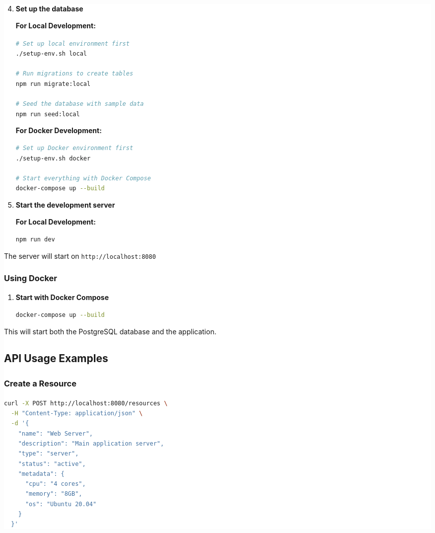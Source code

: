 4. **Set up the database**

   **For Local Development:**
   ```bash
   # Set up local environment first
   ./setup-env.sh local

   # Run migrations to create tables
   npm run migrate:local
   
   # Seed the database with sample data
   npm run seed:local
   ```

   **For Docker Development:**
   ```bash
   # Set up Docker environment first
   ./setup-env.sh docker

   # Start everything with Docker Compose
   docker-compose up --build
   ```

5. **Start the development server**

   **For Local Development:**
   ```bash
   npm run dev
   ```

The server will start on `http://localhost:8080`

### Using Docker

1. **Start with Docker Compose**
   ```bash
   docker-compose up --build
   ```

This will start both the PostgreSQL database and the application.

## API Usage Examples

### Create a Resource

```bash
curl -X POST http://localhost:8080/resources \
  -H "Content-Type: application/json" \
  -d '{
    "name": "Web Server",
    "description": "Main application server",
    "type": "server",
    "status": "active",
    "metadata": {
      "cpu": "4 cores",
      "memory": "8GB",
      "os": "Ubuntu 20.04"
    }
  }'
```
